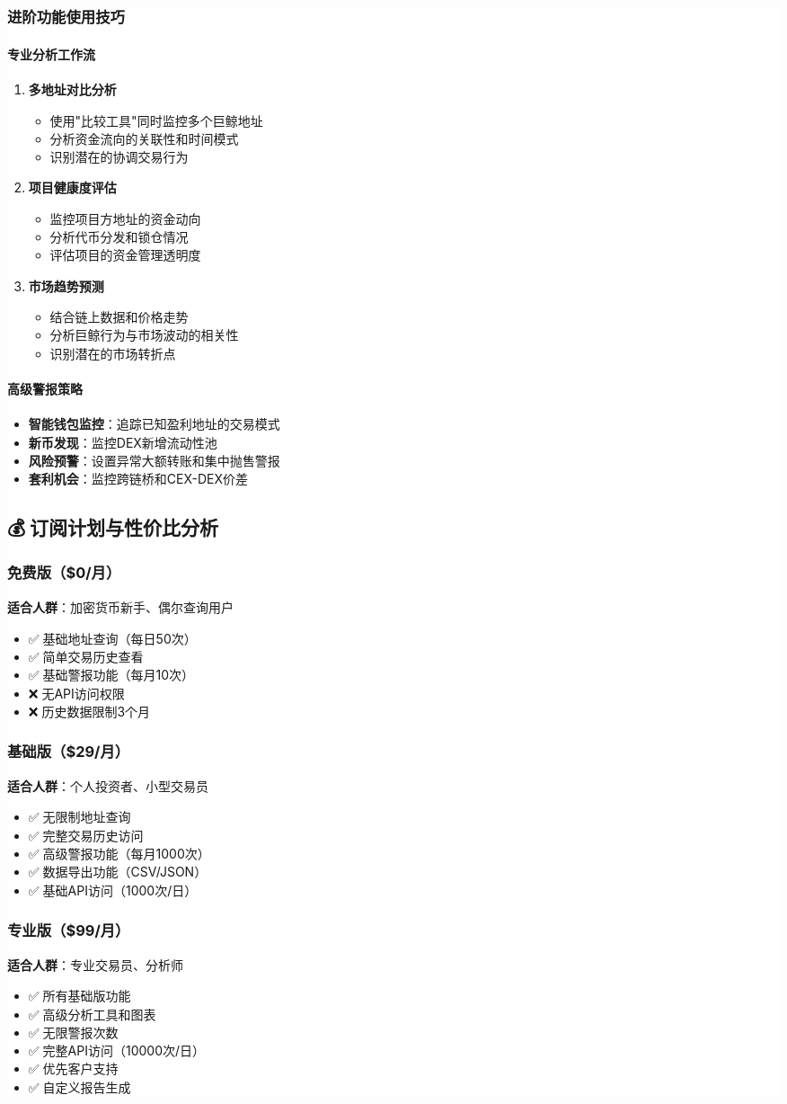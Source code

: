 ### 进阶功能使用技巧

#### 专业分析工作流
1. **多地址对比分析**
   - 使用"比较工具"同时监控多个巨鲸地址
   - 分析资金流向的关联性和时间模式
   - 识别潜在的协调交易行为

2. **项目健康度评估**
   - 监控项目方地址的资金动向
   - 分析代币分发和锁仓情况
   - 评估项目的资金管理透明度

3. **市场趋势预测**
   - 结合链上数据和价格走势
   - 分析巨鲸行为与市场波动的相关性
   - 识别潜在的市场转折点

#### 高级警报策略
- **智能钱包监控**：追踪已知盈利地址的交易模式
- **新币发现**：监控DEX新增流动性池
- **风险预警**：设置异常大额转账和集中抛售警报
- **套利机会**：监控跨链桥和CEX-DEX价差

## 💰 订阅计划与性价比分析

### 免费版（$0/月）
**适合人群**：加密货币新手、偶尔查询用户
- ✅ 基础地址查询（每日50次）
- ✅ 简单交易历史查看
- ✅ 基础警报功能（每月10次）
- ❌ 无API访问权限
- ❌ 历史数据限制3个月

### 基础版（$29/月）
**适合人群**：个人投资者、小型交易员
- ✅ 无限制地址查询
- ✅ 完整交易历史访问
- ✅ 高级警报功能（每月1000次）
- ✅ 数据导出功能（CSV/JSON）
- ✅ 基础API访问（1000次/日）

### 专业版（$99/月）
**适合人群**：专业交易员、分析师
- ✅ 所有基础版功能
- ✅ 高级分析工具和图表
- ✅ 无限警报次数
- ✅ 完整API访问（10000次/日）
- ✅ 优先客户支持
- ✅ 自定义报告生成

